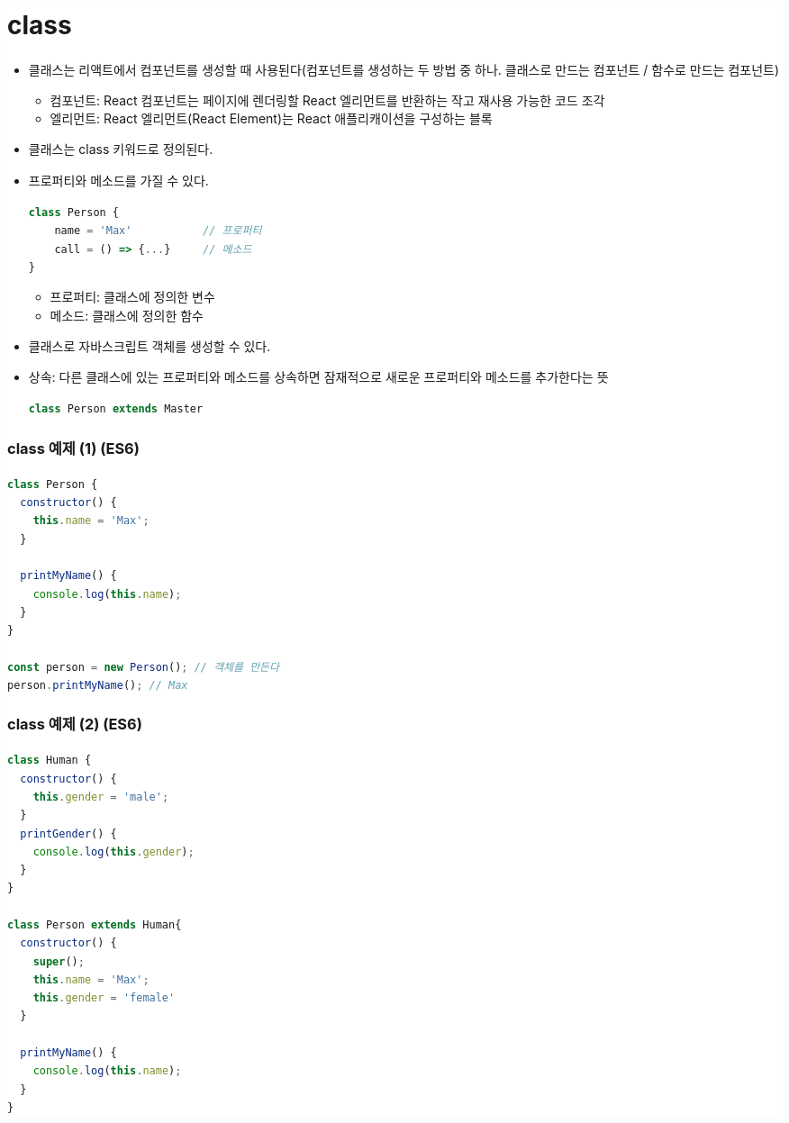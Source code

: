 # class

- 클래스는 리액트에서 컴포넌트를 생성할 때 사용된다(컴포넌트를 생성하는 두 방법 중 하나. 클래스로 만드는 컴포넌트 / 함수로 만드는 컴포넌트)
    - 컴포넌트: React 컴포넌트는 페이지에 렌더링할 React 엘리먼트를 반환하는 작고 재사용 가능한 코드 조각
    - 엘리먼트: React 엘리먼트(React Element)는 React 애플리캐이션을 구성하는 블록
- 클래스는 class 키워드로 정의된다.
- 프로퍼티와 메소드를 가질 수 있다.
    
    ```jsx
    class Person {
    	name = 'Max'           // 프로퍼티
    	call = () => {...}     // 메소드
    }
    ```
    
    - 프로퍼티: 클래스에 정의한 변수
    - 메소드: 클래스에 정의한 함수
- 클래스로 자바스크립트 객체를 생성할 수 있다.
- 상속: 다른 클래스에 있는 프로퍼티와 메소드를 상속하면 잠재적으로 새로운 프로퍼티와 메소드를 추가한다는 뜻
    
    ```jsx
    class Person extends Master
    ```
    

### class 예제 (1) (ES6)

```jsx
class Person {
  constructor() {
    this.name = 'Max';
  }
  
  printMyName() {
    console.log(this.name);
  }
}

const person = new Person(); // 객체를 만든다
person.printMyName(); // Max
```

### class 예제 (2) (ES6)

```jsx
class Human {
  constructor() {
    this.gender = 'male';
  }
  printGender() {
    console.log(this.gender);
  }
}

class Person extends Human{
  constructor() {
    super();
    this.name = 'Max';
    this.gender = 'female'
  }
  
  printMyName() {
    console.log(this.name);
  }
}
```